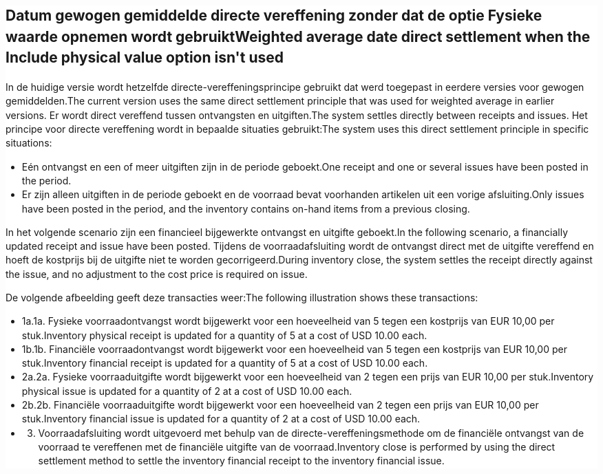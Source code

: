 ## <a name="weighted-average-date-direct-settlement-when-the-include-physical-value-option-isnt-used"></a><span data-ttu-id="83c4a-135">Datum gewogen gemiddelde directe vereffening zonder dat de optie Fysieke waarde opnemen wordt gebruikt</span><span class="sxs-lookup"><span data-stu-id="83c4a-135">Weighted average date direct settlement when the Include physical value option isn't used</span></span>
<span data-ttu-id="83c4a-136">In de huidige versie wordt hetzelfde directe-vereffeningsprincipe gebruikt dat werd toegepast in eerdere versies voor gewogen gemiddelden.</span><span class="sxs-lookup"><span data-stu-id="83c4a-136">The current version uses the same direct settlement principle that was used for weighted average in earlier versions.</span></span> <span data-ttu-id="83c4a-137">Er wordt direct vereffend tussen ontvangsten en uitgiften.</span><span class="sxs-lookup"><span data-stu-id="83c4a-137">The system settles directly between receipts and issues.</span></span> <span data-ttu-id="83c4a-138">Het principe voor directe vereffening wordt in bepaalde situaties gebruikt:</span><span class="sxs-lookup"><span data-stu-id="83c4a-138">The system uses this direct settlement principle in specific situations:</span></span>

-   <span data-ttu-id="83c4a-139">Eén ontvangst en een of meer uitgiften zijn in de periode geboekt.</span><span class="sxs-lookup"><span data-stu-id="83c4a-139">One receipt and one or several issues have been posted in the period.</span></span>
-   <span data-ttu-id="83c4a-140">Er zijn alleen uitgiften in de periode geboekt en de voorraad bevat voorhanden artikelen uit een vorige afsluiting.</span><span class="sxs-lookup"><span data-stu-id="83c4a-140">Only issues have been posted in the period, and the inventory contains on-hand items from a previous closing.</span></span>

<span data-ttu-id="83c4a-141">In het volgende scenario zijn een financieel bijgewerkte ontvangst en uitgifte geboekt.</span><span class="sxs-lookup"><span data-stu-id="83c4a-141">In the following scenario, a financially updated receipt and issue have been posted.</span></span> <span data-ttu-id="83c4a-142">Tijdens de voorraadafsluiting wordt de ontvangst direct met de uitgifte vereffend en hoeft de kostprijs bij de uitgifte niet te worden gecorrigeerd.</span><span class="sxs-lookup"><span data-stu-id="83c4a-142">During inventory close, the system settles the receipt directly against the issue, and no adjustment to the cost price is required on issue.</span></span> 

<span data-ttu-id="83c4a-143">De volgende afbeelding geeft deze transacties weer:</span><span class="sxs-lookup"><span data-stu-id="83c4a-143">The following illustration shows these transactions:</span></span>

-   <span data-ttu-id="83c4a-144">1a.</span><span class="sxs-lookup"><span data-stu-id="83c4a-144">1a.</span></span> <span data-ttu-id="83c4a-145">Fysieke voorraadontvangst wordt bijgewerkt voor een hoeveelheid van 5 tegen een kostprijs van EUR 10,00 per stuk.</span><span class="sxs-lookup"><span data-stu-id="83c4a-145">Inventory physical receipt is updated for a quantity of 5 at a cost of USD 10.00 each.</span></span>
-   <span data-ttu-id="83c4a-146">1b.</span><span class="sxs-lookup"><span data-stu-id="83c4a-146">1b.</span></span> <span data-ttu-id="83c4a-147">Financiële voorraadontvangst wordt bijgewerkt voor een hoeveelheid van 5 tegen een kostprijs van EUR 10,00 per stuk.</span><span class="sxs-lookup"><span data-stu-id="83c4a-147">Inventory financial receipt is updated for a quantity of 5 at a cost of USD 10.00 each.</span></span>
-   <span data-ttu-id="83c4a-148">2a.</span><span class="sxs-lookup"><span data-stu-id="83c4a-148">2a.</span></span> <span data-ttu-id="83c4a-149">Fysieke voorraaduitgifte wordt bijgewerkt voor een hoeveelheid van 2 tegen een prijs van EUR 10,00 per stuk.</span><span class="sxs-lookup"><span data-stu-id="83c4a-149">Inventory physical issue is updated for a quantity of 2 at a cost of USD 10.00 each.</span></span>
-   <span data-ttu-id="83c4a-150">2b.</span><span class="sxs-lookup"><span data-stu-id="83c4a-150">2b.</span></span> <span data-ttu-id="83c4a-151">Financiële voorraaduitgifte wordt bijgewerkt voor een hoeveelheid van 2 tegen een prijs van EUR 10,00 per stuk.</span><span class="sxs-lookup"><span data-stu-id="83c4a-151">Inventory financial issue is updated for a quantity of 2 at a cost of USD 10.00 each.</span></span>
-   3. <span data-ttu-id="83c4a-152">Voorraadafsluiting wordt uitgevoerd met behulp van de directe-vereffeningsmethode om de financiële ontvangst van de voorraad te vereffenen met de financiële uitgifte van de voorraad.</span><span class="sxs-lookup"><span data-stu-id="83c4a-152">Inventory close is performed by using the direct settlement method to settle the inventory financial receipt to the inventory financial issue.</span></span>
